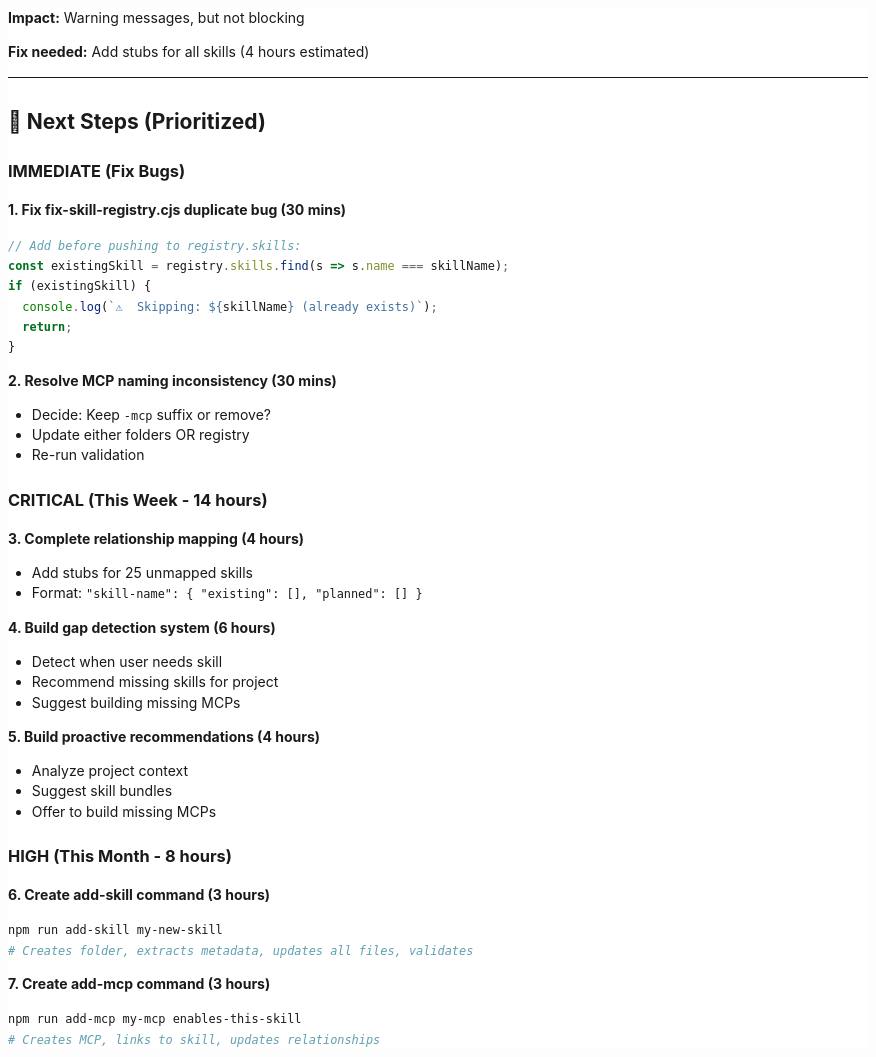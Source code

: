 **Impact:** Warning messages, but not blocking

**Fix needed:** Add stubs for all skills (4 hours estimated)

---

## 📝 Next Steps (Prioritized)

### IMMEDIATE (Fix Bugs)

**1. Fix fix-skill-registry.cjs duplicate bug (30 mins)**
```javascript
// Add before pushing to registry.skills:
const existingSkill = registry.skills.find(s => s.name === skillName);
if (existingSkill) {
  console.log(`⚠️  Skipping: ${skillName} (already exists)`);
  return;
}
```

**2. Resolve MCP naming inconsistency (30 mins)**
- Decide: Keep `-mcp` suffix or remove?
- Update either folders OR registry
- Re-run validation

### CRITICAL (This Week - 14 hours)

**3. Complete relationship mapping (4 hours)**
- Add stubs for 25 unmapped skills
- Format: `"skill-name": { "existing": [], "planned": [] }`

**4. Build gap detection system (6 hours)**
- Detect when user needs skill
- Recommend missing skills for project
- Suggest building missing MCPs

**5. Build proactive recommendations (4 hours)**
- Analyze project context
- Suggest skill bundles
- Offer to build missing MCPs

### HIGH (This Month - 8 hours)

**6. Create add-skill command (3 hours)**
```bash
npm run add-skill my-new-skill
# Creates folder, extracts metadata, updates all files, validates
```

**7. Create add-mcp command (3 hours)**
```bash
npm run add-mcp my-mcp enables-this-skill
# Creates MCP, links to skill, updates relationships
```
